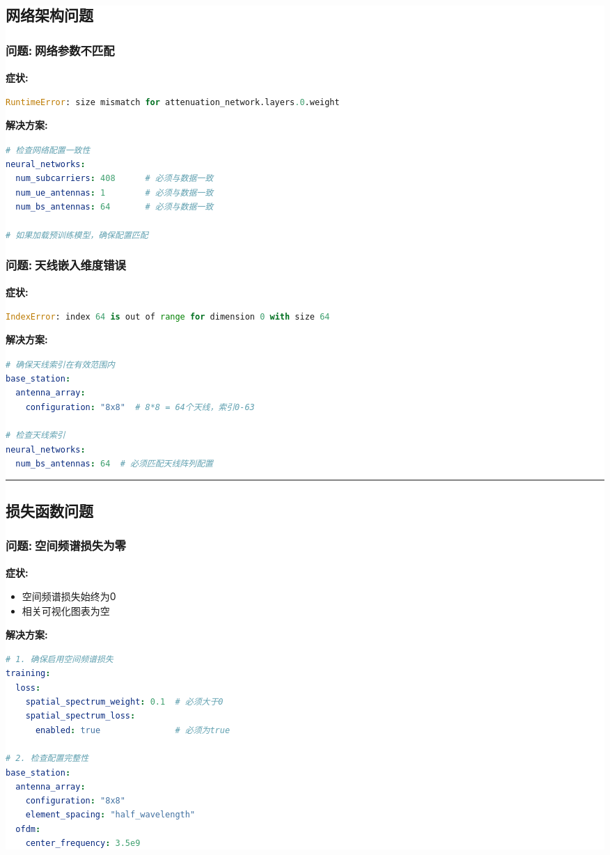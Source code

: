 
## 网络架构问题

### 问题: 网络参数不匹配

**症状:**
```python
RuntimeError: size mismatch for attenuation_network.layers.0.weight
```

**解决方案:**
```yaml
# 检查网络配置一致性
neural_networks:
  num_subcarriers: 408      # 必须与数据一致
  num_ue_antennas: 1        # 必须与数据一致  
  num_bs_antennas: 64       # 必须与数据一致

# 如果加载预训练模型，确保配置匹配
```

### 问题: 天线嵌入维度错误

**症状:**
```python
IndexError: index 64 is out of range for dimension 0 with size 64
```

**解决方案:**
```yaml
# 确保天线索引在有效范围内
base_station:
  antenna_array:
    configuration: "8x8"  # 8*8 = 64个天线，索引0-63

# 检查天线索引
neural_networks:
  num_bs_antennas: 64  # 必须匹配天线阵列配置
```

---

## 损失函数问题

### 问题: 空间频谱损失为零

**症状:**
- 空间频谱损失始终为0
- 相关可视化图表为空

**解决方案:**
```yaml
# 1. 确保启用空间频谱损失
training:
  loss:
    spatial_spectrum_weight: 0.1  # 必须大于0
    spatial_spectrum_loss:
      enabled: true               # 必须为true

# 2. 检查配置完整性
base_station:
  antenna_array:
    configuration: "8x8"
    element_spacing: "half_wavelength"
  ofdm:
    center_frequency: 3.5e9
```